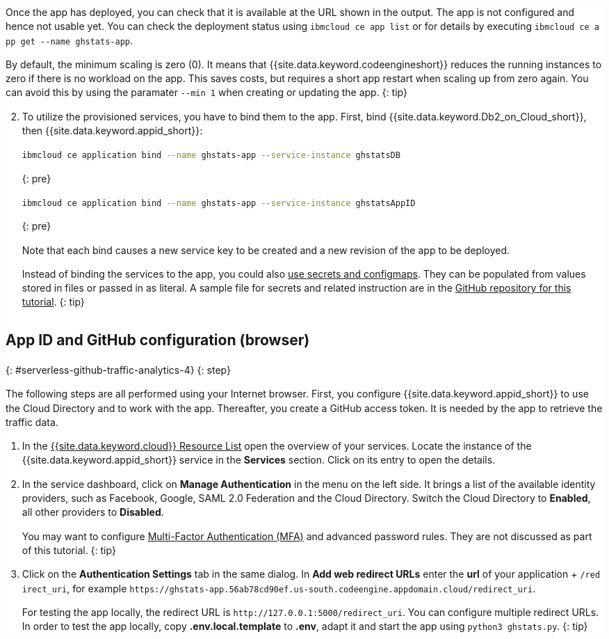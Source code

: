    Once the app has deployed, you can check that it is available at the URL shown in the output. The app is not configured and hence not usable yet. You can check the deployment status using `ibmcloud ce app list` or for details by executing `ibmcloud ce app get --name ghstats-app`.

   By default, the minimum scaling is zero (0). It means that {{site.data.keyword.codeengineshort}} reduces the running instances to zero if there is no workload on the app. This saves costs, but requires a short app restart when scaling up from zero again. You can avoid this by using the paramater `--min 1` when creating or updating the app.
   {: tip}

2. To utilize the provisioned services, you have to bind them to the app. First, bind {{site.data.keyword.Db2_on_Cloud_short}}, then {{site.data.keyword.appid_short}}:
   ```sh
   ibmcloud ce application bind --name ghstats-app --service-instance ghstatsDB
   ```
   {: pre}

   ```sh
   ibmcloud ce application bind --name ghstats-app --service-instance ghstatsAppID
   ```
   {: pre}

   Note that each bind causes a new service key to be created and a new revision of the app to be deployed.

   Instead of binding the services to the app, you could also [use secrets and configmaps](https://{DomainName}/docs/codeengine?topic=codeengine-configmap-secret). They can be populated from values stored in files or passed in as literal. A sample file for secrets and related instruction are in the [GitHub repository for this tutorial](https://github.com/IBM-Cloud/github-traffic-stats).
   {: tip}

## App ID and GitHub configuration (browser)
{: #serverless-github-traffic-analytics-4}
{: step}

The following steps are all performed using your Internet browser. First, you configure {{site.data.keyword.appid_short}} to use the Cloud Directory and to work with the app. Thereafter, you create a GitHub access token. It is needed by the app to retrieve the traffic data.

1. In the [{{site.data.keyword.cloud}} Resource List](https://{DomainName}/resources) open the overview of your services. Locate the instance of the {{site.data.keyword.appid_short}} service in the **Services** section. Click on its entry to open the details.
2. In the service dashboard, click on **Manage Authentication** in the menu on the left side. It brings a list of the available identity providers, such as Facebook, Google, SAML 2.0 Federation and the Cloud Directory. Switch the Cloud Directory to **Enabled**, all other providers to **Disabled**.

   You may want to configure [Multi-Factor Authentication (MFA)](https://{DomainName}/docs/appid?topic=appid-cd-mfa#cd-mfa) and advanced password rules. They are not discussed as part of this tutorial.
   {: tip}

3. Click on the **Authentication Settings** tab in the same dialog. In **Add web redirect URLs** enter the **url** of your application + `/redirect_uri`, for example `https://ghstats-app.56ab78cd90ef.us-south.codeengine.appdomain.cloud/redirect_uri`.

   For testing the app locally, the redirect URL is `http://127.0.0.1:5000/redirect_uri`. You can configure multiple redirect URLs. In order to test the app locally, copy **.env.local.template** to **.env**, adapt it and start the app using `python3 ghstats.py`.
   {: tip}
